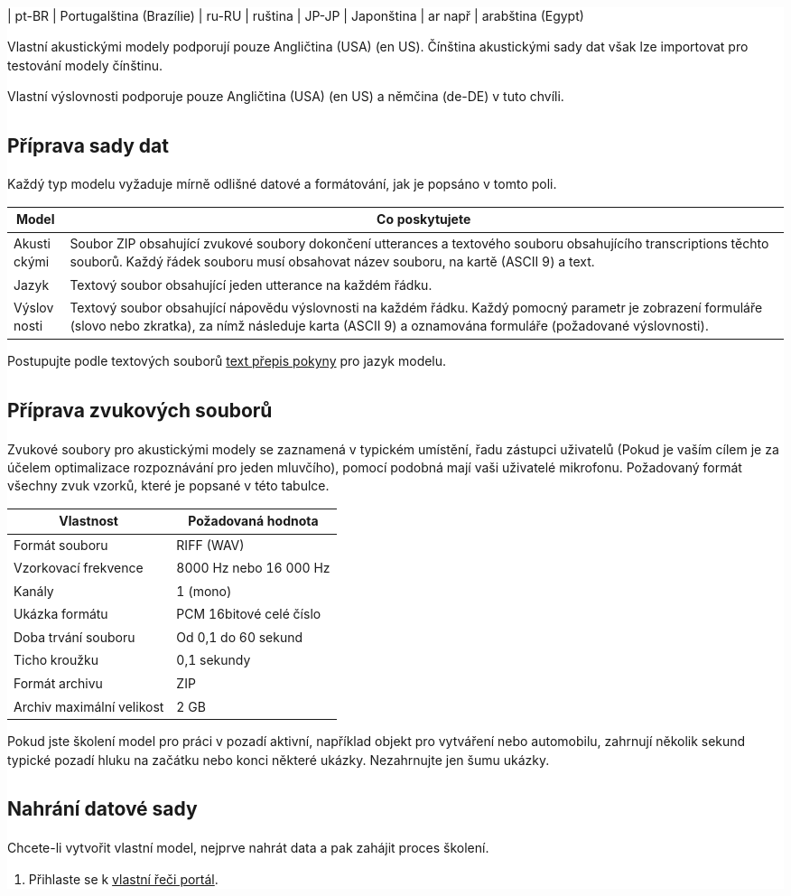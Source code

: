 | pt-BR | Portugalština (Brazílie)
| ru-RU | ruština
| JP-JP | Japonština
| ar např | arabština (Egypt)

Vlastní akustickými modely podporují pouze Angličtina (USA) (en US). Čínština akustickými sady dat však lze importovat pro testování modely čínštinu.

Vlastní výslovnosti podporuje pouze Angličtina (USA) (en US) a němčina (de-DE) v tuto chvíli.

## <a name="prepare-data-sets"></a>Příprava sady dat

Každý typ modelu vyžaduje mírně odlišné datové a formátování, jak je popsáno v tomto poli.

| Model | Co poskytujete      |
|-------|-----------------------|
| Akustickými | Soubor ZIP obsahující zvukové soubory dokončení utterances a textového souboru obsahujícího transcriptions těchto souborů. Každý řádek souboru musí obsahovat název souboru, na kartě (ASCII 9) a text.|
| Jazyk | Textový soubor obsahující jeden utterance na každém řádku. |
| Výslovnosti | Textový soubor obsahující nápovědu výslovnosti na každém řádku. Každý pomocný parametr je zobrazení formuláře (slovo nebo zkratka), za nímž následuje karta (ASCII 9) a oznamována formuláře (požadované výslovnosti).  |

Postupujte podle textových souborů [text přepis pokyny](prepare-transcription.md) pro jazyk modelu.

## <a name="prepare-audio-files"></a>Příprava zvukových souborů

Zvukové soubory pro akustickými modely se zaznamená v typickém umístění, řadu zástupci uživatelů (Pokud je vaším cílem je za účelem optimalizace rozpoznávání pro jeden mluvčího), pomocí podobná mají vaši uživatelé mikrofonu. Požadovaný formát všechny zvuk vzorků, které je popsané v této tabulce.

| Vlastnost | Požadovaná hodnota |
|----------|------|
Formát souboru | RIFF (WAV)
Vzorkovací frekvence | 8000 Hz nebo 16 000 Hz
Kanály | 1 (mono)
Ukázka formátu | PCM 16bitové celé číslo
Doba trvání souboru | Od 0,1 do 60 sekund
Ticho kroužku | 0,1 sekundy
Formát archivu | ZIP
Archiv maximální velikost | 2 GB

Pokud jste školení model pro práci v pozadí aktivní, například objekt pro vytváření nebo automobilu, zahrnují několik sekund typické pozadí hluku na začátku nebo konci některé ukázky. Nezahrnujte jen šumu ukázky.

## <a name="upload-data-sets"></a>Nahrání datové sady

Chcete-li vytvořit vlastní model, nejprve nahrát data a pak zahájit proces školení.

1.  Přihlaste se k [vlastní řeči portál](https://www.cris.ai/).
